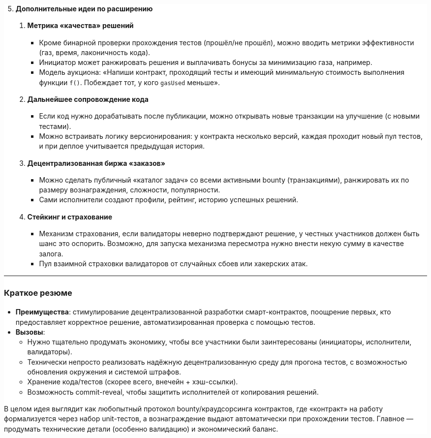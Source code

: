 5. **Дополнительные идеи по расширению**  
   1. **Метрика «качества» решений**  
      - Кроме бинарной проверки прохождения тестов (прошёл/не прошёл), можно вводить метрики эффективности (газ, время, лаконичность кода).  
      - Инициатор может ранжировать решения и выплачивать бонусы за минимизацию газа, например.  
      - Модель аукциона: «Напиши контракт, проходящий тесты и имеющий минимальную стоимость выполнения функции `f()`. Побеждает тот, у кого `gasUsed` меньше».  

   2. **Дальнейшее сопровождение кода**  
      - Если код нужно дорабатывать после публикации, можно открывать новые транзакции на улучшение (с новыми тестами).  
      - Можно встраивать логику версионирования: у контракта несколько версий, каждая проходит новый пул тестов, и при деплое учитывается предыдущая история.  

   3. **Децентрализованная биржа «заказов»**  
      - Можно сделать публичный «каталог задач» со всеми активными bounty (транзакциями), ранжировать их по размеру вознаграждения, сложности, популярности.  
      - Сами исполнители создают профили, рейтинг, историю успешных решений.  

   4. **Стейкинг и страхование**  
      - Механизм страхования, если валидаторы неверно подтверждают решение, у честных участников должен быть шанс это оспорить. Возможно, для запуска механизма пересмотра нужно внести некую сумму в качестве залога.  
      - Пул взаимной страховки валидаторов от случайных сбоев или хакерских атак.  

---

### Краткое резюме

- **Преимущества**: стимулирование децентрализованной разработки смарт-контрактов, поощрение первых, кто предоставляет корректное решение, автоматизированная проверка с помощью тестов.  
- **Вызовы**:  
  - Нужно тщательно продумать экономику, чтобы все участники были заинтересованы (инициаторы, исполнители, валидаторы).  
  - Технически непросто реализовать надёжную децентрализованную среду для прогона тестов, с возможностью обновления окружения и системой штрафов.  
  - Хранение кода/тестов (скорее всего, внечейн + хэш-ссылки).  
  - Возможность commit-reveal, чтобы защитить исполнителей от копирования решений.  

В целом идея выглядит как любопытный протокол bounty/краудсорсинга контрактов, где «контракт» на работу формализуется через набор unit-тестов, а вознаграждение выдают автоматически при прохождении тестов. Главное — продумать технические детали (особенно валидацию) и экономический баланс.
